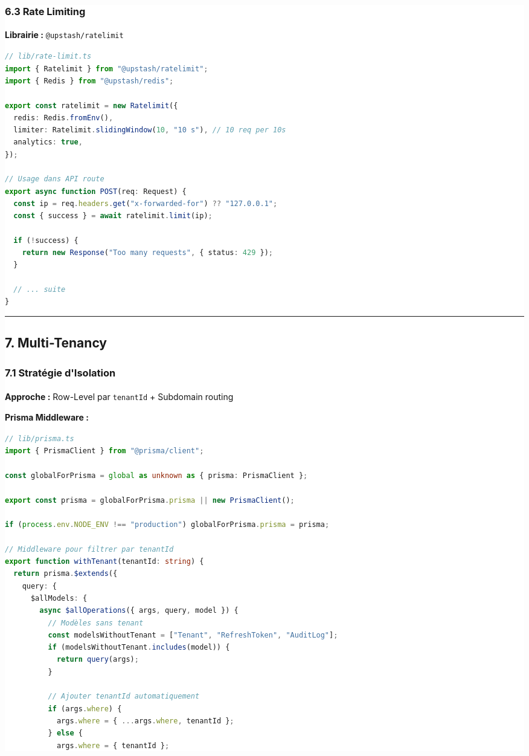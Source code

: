 ### 6.3 Rate Limiting

**Librairie :** `@upstash/ratelimit`

```typescript
// lib/rate-limit.ts
import { Ratelimit } from "@upstash/ratelimit";
import { Redis } from "@upstash/redis";

export const ratelimit = new Ratelimit({
  redis: Redis.fromEnv(),
  limiter: Ratelimit.slidingWindow(10, "10 s"), // 10 req per 10s
  analytics: true,
});

// Usage dans API route
export async function POST(req: Request) {
  const ip = req.headers.get("x-forwarded-for") ?? "127.0.0.1";
  const { success } = await ratelimit.limit(ip);
  
  if (!success) {
    return new Response("Too many requests", { status: 429 });
  }
  
  // ... suite
}
```

---

## 7. Multi-Tenancy

### 7.1 Stratégie d'Isolation

**Approche :** Row-Level par `tenantId` + Subdomain routing

**Prisma Middleware :**

```typescript
// lib/prisma.ts
import { PrismaClient } from "@prisma/client";

const globalForPrisma = global as unknown as { prisma: PrismaClient };

export const prisma = globalForPrisma.prisma || new PrismaClient();

if (process.env.NODE_ENV !== "production") globalForPrisma.prisma = prisma;

// Middleware pour filtrer par tenantId
export function withTenant(tenantId: string) {
  return prisma.$extends({
    query: {
      $allModels: {
        async $allOperations({ args, query, model }) {
          // Modèles sans tenant
          const modelsWithoutTenant = ["Tenant", "RefreshToken", "AuditLog"];
          if (modelsWithoutTenant.includes(model)) {
            return query(args);
          }

          // Ajouter tenantId automatiquement
          if (args.where) {
            args.where = { ...args.where, tenantId };
          } else {
            args.where = { tenantId };
```